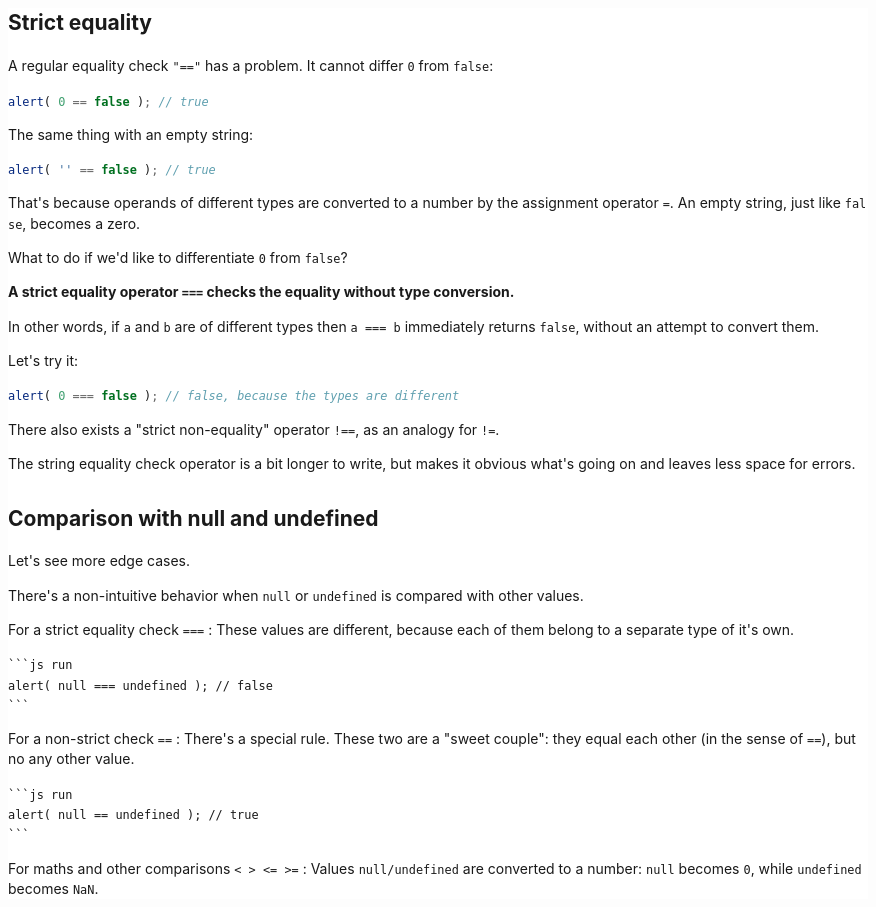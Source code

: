## Strict equality

A regular equality check `"=="` has a problem. It cannot differ `0` from `false`:

```js run
alert( 0 == false ); // true
```

The same thing with an empty string:

```js run
alert( '' == false ); // true
```

That's because operands of different types are converted to a number by the assignment operator `=`. An empty string, just like `false`, becomes a zero.

What to do if we'd like to differentiate `0` from `false`?

**A strict equality operator `===` checks the equality without type conversion.**

In other words, if `a` and `b` are of different types then `a === b` immediately returns `false`, without an attempt to convert them.

Let's try it:

```js run
alert( 0 === false ); // false, because the types are different
```

There also exists a "strict non-equality" operator `!==`, as an analogy for `!=`.

The string equality check operator is a bit longer to write, but makes it obvious what's going on and leaves less space for errors.

## Comparison with null and undefined

Let's see more edge cases.

There's a non-intuitive behavior when `null` or `undefined` is compared with other values.


For a strict equality check `===`
: These values are different, because each of them belong to a separate type of it's own.

    ```js run
    alert( null === undefined ); // false
    ```

For a non-strict check `==`
: There's a special rule. These two are a "sweet couple": they equal each other (in the sense of `==`), but no any other value.

    ```js run
    alert( null == undefined ); // true
    ```

For maths and other comparisons `< > <= >=`
: Values `null/undefined` are converted to a number: `null` becomes `0`, while `undefined` becomes `NaN`.
